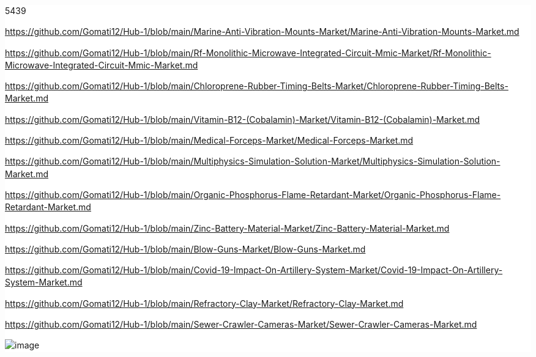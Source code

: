 5439</p><p><a href="https://github.com/Gomati12/Hub-1/blob/main/Marine-Anti-Vibration-Mounts-Market/Marine-Anti-Vibration-Mounts-Market.md">https://github.com/Gomati12/Hub-1/blob/main/Marine-Anti-Vibration-Mounts-Market/Marine-Anti-Vibration-Mounts-Market.md</a></p><p><a href="https://github.com/Gomati12/Hub-1/blob/main/Rf-Monolithic-Microwave-Integrated-Circuit-Mmic-Market/Rf-Monolithic-Microwave-Integrated-Circuit-Mmic-Market.md">https://github.com/Gomati12/Hub-1/blob/main/Rf-Monolithic-Microwave-Integrated-Circuit-Mmic-Market/Rf-Monolithic-Microwave-Integrated-Circuit-Mmic-Market.md</a></p><p><a href="https://github.com/Gomati12/Hub-1/blob/main/Chloroprene-Rubber-Timing-Belts-Market/Chloroprene-Rubber-Timing-Belts-Market.md">https://github.com/Gomati12/Hub-1/blob/main/Chloroprene-Rubber-Timing-Belts-Market/Chloroprene-Rubber-Timing-Belts-Market.md</a></p><p><a href="https://github.com/Gomati12/Hub-1/blob/main/Vitamin-B12-(Cobalamin)-Market/Vitamin-B12-(Cobalamin)-Market.md">https://github.com/Gomati12/Hub-1/blob/main/Vitamin-B12-(Cobalamin)-Market/Vitamin-B12-(Cobalamin)-Market.md</a></p><p><a href="https://github.com/Gomati12/Hub-1/blob/main/Medical-Forceps-Market/Medical-Forceps-Market.md">https://github.com/Gomati12/Hub-1/blob/main/Medical-Forceps-Market/Medical-Forceps-Market.md</a></p><p><a href="https://github.com/Gomati12/Hub-1/blob/main/Multiphysics-Simulation-Solution-Market/Multiphysics-Simulation-Solution-Market.md">https://github.com/Gomati12/Hub-1/blob/main/Multiphysics-Simulation-Solution-Market/Multiphysics-Simulation-Solution-Market.md</a></p><p><a href="https://github.com/Gomati12/Hub-1/blob/main/Organic-Phosphorus-Flame-Retardant-Market/Organic-Phosphorus-Flame-Retardant-Market.md">https://github.com/Gomati12/Hub-1/blob/main/Organic-Phosphorus-Flame-Retardant-Market/Organic-Phosphorus-Flame-Retardant-Market.md</a></p><p><a href="https://github.com/Gomati12/Hub-1/blob/main/Zinc-Battery-Material-Market/Zinc-Battery-Material-Market.md">https://github.com/Gomati12/Hub-1/blob/main/Zinc-Battery-Material-Market/Zinc-Battery-Material-Market.md</a></p><p><a href="https://github.com/Gomati12/Hub-1/blob/main/Blow-Guns-Market/Blow-Guns-Market.md">https://github.com/Gomati12/Hub-1/blob/main/Blow-Guns-Market/Blow-Guns-Market.md</a></p><p><a href="https://github.com/Gomati12/Hub-1/blob/main/Covid-19-Impact-On-Artillery-System-Market/Covid-19-Impact-On-Artillery-System-Market.md">https://github.com/Gomati12/Hub-1/blob/main/Covid-19-Impact-On-Artillery-System-Market/Covid-19-Impact-On-Artillery-System-Market.md</a></p><p><a href="https://github.com/Gomati12/Hub-1/blob/main/Refractory-Clay-Market/Refractory-Clay-Market.md">https://github.com/Gomati12/Hub-1/blob/main/Refractory-Clay-Market/Refractory-Clay-Market.md</a></p><p><a href="https://github.com/Gomati12/Hub-1/blob/main/Sewer-Crawler-Cameras-Market/Sewer-Crawler-Cameras-Market.md">https://github.com/Gomati12/Hub-1/blob/main/Sewer-Crawler-Cameras-Market/Sewer-Crawler-Cameras-Market.md</a></p>
![image](https://github.com/user-attachments/assets/8f99e509-677f-4b1e-a275-552b51d02217)
